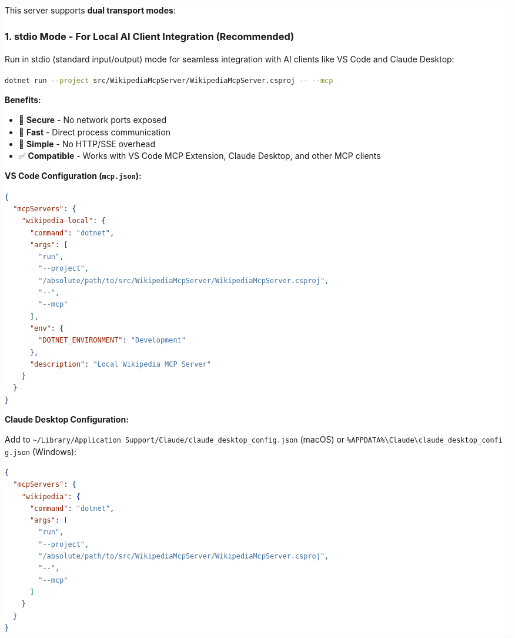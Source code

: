 This server supports **dual transport modes**:

### 1. **stdio Mode** - For Local AI Client Integration (Recommended)

Run in stdio (standard input/output) mode for seamless integration with AI clients like VS Code and Claude Desktop:

```bash
dotnet run --project src/WikipediaMcpServer/WikipediaMcpServer.csproj -- --mcp
```

**Benefits:**
- 🔐 **Secure** - No network ports exposed
- 🚀 **Fast** - Direct process communication
- 🎯 **Simple** - No HTTP/SSE overhead
- ✅ **Compatible** - Works with VS Code MCP Extension, Claude Desktop, and other MCP clients

**VS Code Configuration (`mcp.json`):**

```json
{
  "mcpServers": {
    "wikipedia-local": {
      "command": "dotnet",
      "args": [
        "run",
        "--project",
        "/absolute/path/to/src/WikipediaMcpServer/WikipediaMcpServer.csproj",
        "--",
        "--mcp"
      ],
      "env": {
        "DOTNET_ENVIRONMENT": "Development"
      },
      "description": "Local Wikipedia MCP Server"
    }
  }
}
```

**Claude Desktop Configuration:**

Add to `~/Library/Application Support/Claude/claude_desktop_config.json` (macOS) or `%APPDATA%\Claude\claude_desktop_config.json` (Windows):

```json
{
  "mcpServers": {
    "wikipedia": {
      "command": "dotnet",
      "args": [
        "run",
        "--project",
        "/absolute/path/to/src/WikipediaMcpServer/WikipediaMcpServer.csproj",
        "--",
        "--mcp"
      ]
    }
  }
}
```
